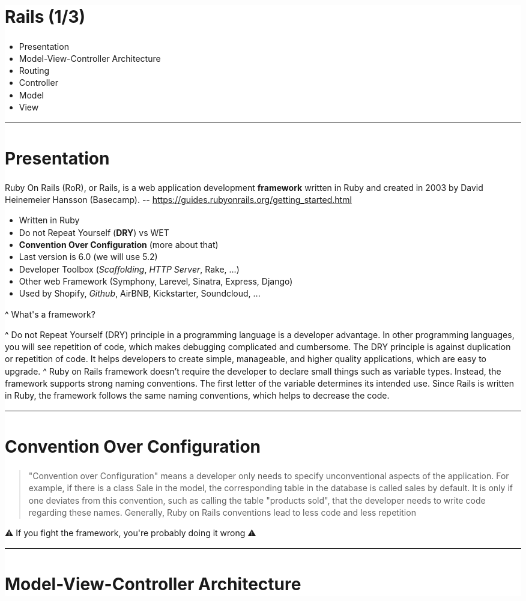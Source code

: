 # Rails (1/3)

- Presentation
- Model-View-Controller Architecture
- Routing
- Controller
- Model
- View

---

# Presentation

Ruby On Rails (RoR), or Rails, is a web application development **framework** written in Ruby and created in 2003 by David Heinemeier Hansson (Basecamp).
-- https://guides.rubyonrails.org/getting_started.html

- Written in Ruby
- Do not Repeat Yourself (**DRY**) vs WET
- **Convention Over Configuration** (more about that)
- Last version is 6.0 (we will use 5.2)
- Developer Toolbox (*Scaffolding*, *HTTP Server*, Rake, ...)
- Other web Framework (Symphony, Larevel, Sinatra, Express, Django)
- Used by Shopify, *Github*, AirBNB, Kickstarter, Soundcloud, ...

^ What's a framework?

^ Do not Repeat Yourself (DRY) principle in a programming language is a developer advantage. In other programming languages, you will see repetition of code, which makes debugging complicated and cumbersome. The DRY principle is against duplication or repetition of code. It helps developers to create simple, manageable, and higher quality applications, which are easy to upgrade.
^  Ruby on Rails framework doesn’t require the developer to declare small things such as variable types. Instead, the framework supports strong naming conventions. The first letter of the variable determines its intended use. Since Rails is written in Ruby, the framework follows the same naming conventions, which helps to decrease the code.

---

# Convention Over Configuration

> "Convention over Configuration" means a developer only needs to specify unconventional aspects of the application. 
> For example, if there is a class Sale in the model, the corresponding table in the database is called sales by default. It is only if one deviates from this convention, such as calling the table "products sold", that the developer needs to write code regarding these names. 
> Generally, Ruby on Rails conventions lead to less code and less repetition

⚠️ If you fight the framework, you're probably doing it wrong ⚠️

---

# Model-View-Controller Architecture

